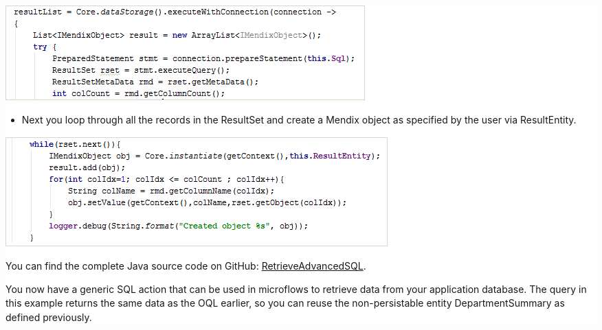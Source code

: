 ![](attachments/dsapi/image027.png)

*	Next you loop through all the records in the ResultSet and create a Mendix object as specified by the user via ResultEntity.

![](attachments/dsapi/image028.png)

You can find the complete Java source code on GitHub: [RetrieveAdvancedSQL](https://github.com/ako/QueryApiBlogPost/blob/master/javasource/hr/actions/RetrieveAdvancedSql.java).

You now have a generic SQL action that can be used in microflows to retrieve data from your application database. The query in this example returns the same data as the OQL earlier, so you can reuse the non-persistable entity DepartmentSummary as defined previously.

